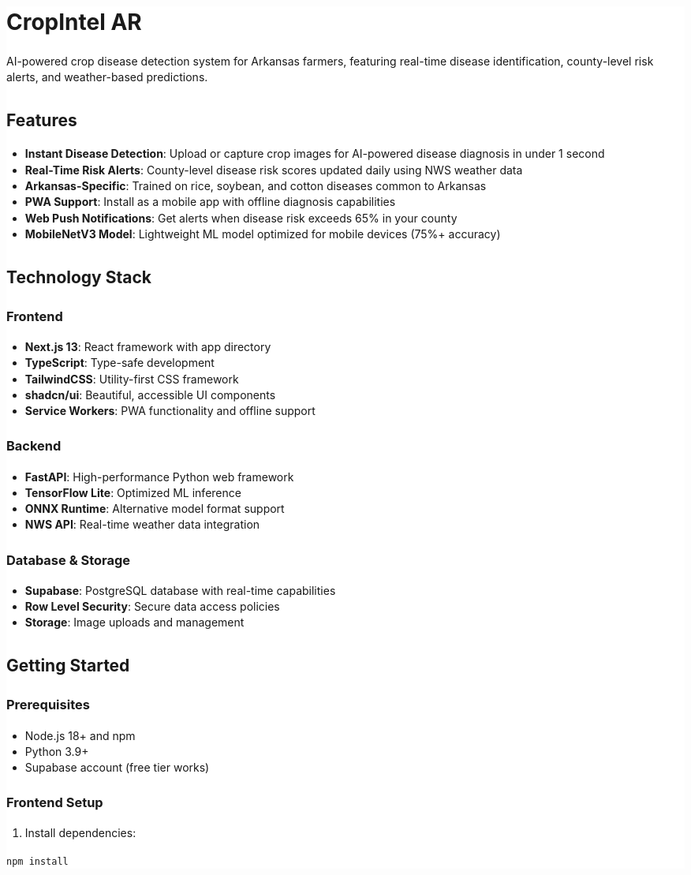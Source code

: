 # CropIntel AR

AI-powered crop disease detection system for Arkansas farmers, featuring real-time disease identification, county-level risk alerts, and weather-based predictions.

## Features

- **Instant Disease Detection**: Upload or capture crop images for AI-powered disease diagnosis in under 1 second
- **Real-Time Risk Alerts**: County-level disease risk scores updated daily using NWS weather data
- **Arkansas-Specific**: Trained on rice, soybean, and cotton diseases common to Arkansas
- **PWA Support**: Install as a mobile app with offline diagnosis capabilities
- **Web Push Notifications**: Get alerts when disease risk exceeds 65% in your county
- **MobileNetV3 Model**: Lightweight ML model optimized for mobile devices (75%+ accuracy)

## Technology Stack

### Frontend
- **Next.js 13**: React framework with app directory
- **TypeScript**: Type-safe development
- **TailwindCSS**: Utility-first CSS framework
- **shadcn/ui**: Beautiful, accessible UI components
- **Service Workers**: PWA functionality and offline support

### Backend
- **FastAPI**: High-performance Python web framework
- **TensorFlow Lite**: Optimized ML inference
- **ONNX Runtime**: Alternative model format support
- **NWS API**: Real-time weather data integration

### Database & Storage
- **Supabase**: PostgreSQL database with real-time capabilities
- **Row Level Security**: Secure data access policies
- **Storage**: Image uploads and management

## Getting Started

### Prerequisites

- Node.js 18+ and npm
- Python 3.9+
- Supabase account (free tier works)

### Frontend Setup

1. Install dependencies:
```bash
npm install
```
